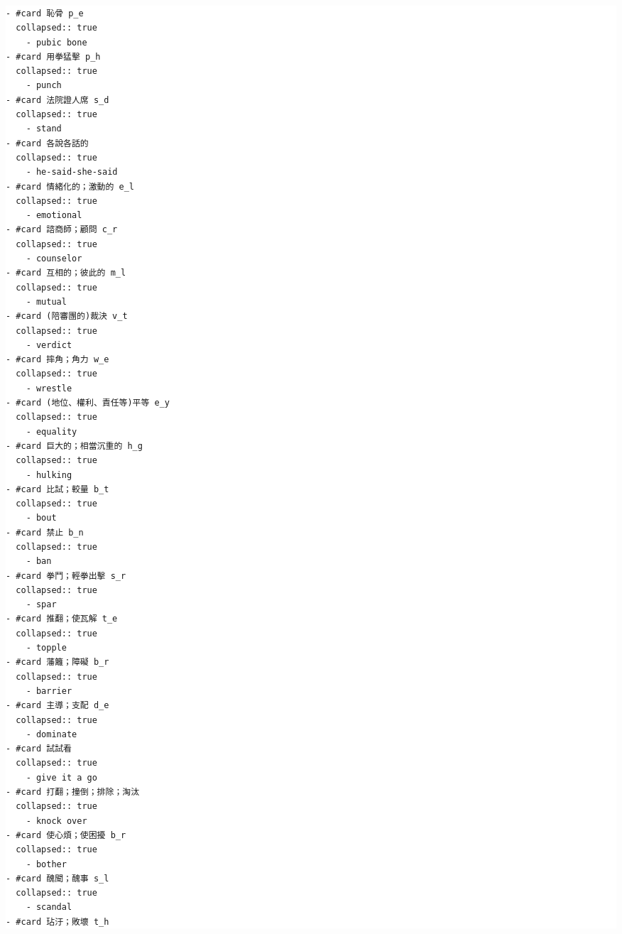 	- #card 恥骨 p_e
	  collapsed:: true
		- pubic bone
	- #card 用拳猛擊 p_h
	  collapsed:: true
		- punch
	- #card 法院證人席 s_d
	  collapsed:: true
		- stand
	- #card 各說各話的
	  collapsed:: true
		- he-said-she-said
	- #card 情緒化的；激動的 e_l
	  collapsed:: true
		- emotional
	- #card 諮商師；顧問 c_r
	  collapsed:: true
		- counselor
	- #card 互相的；彼此的 m_l
	  collapsed:: true
		- mutual
	- #card (陪審團的)裁決 v_t
	  collapsed:: true
		- verdict
	- #card 摔角；角力 w_e
	  collapsed:: true
		- wrestle
	- #card (地位、權利、責任等)平等 e_y
	  collapsed:: true
		- equality
	- #card 巨大的；相當沉重的 h_g
	  collapsed:: true
		- hulking
	- #card 比試；較量 b_t
	  collapsed:: true
		- bout
	- #card 禁止 b_n
	  collapsed:: true
		- ban
	- #card 拳鬥；輕拳出擊 s_r
	  collapsed:: true
		- spar
	- #card 推翻；使瓦解 t_e
	  collapsed:: true
		- topple
	- #card 藩籬；障礙 b_r
	  collapsed:: true
		- barrier
	- #card 主導；支配 d_e
	  collapsed:: true
		- dominate
	- #card 試試看
	  collapsed:: true
		- give it a go
	- #card 打翻；撞倒；排除；淘汰
	  collapsed:: true
		- knock over
	- #card 使心煩；使困擾 b_r
	  collapsed:: true
		- bother
	- #card 醜聞；醜事 s_l
	  collapsed:: true
		- scandal
	- #card 玷汙；敗壞 t_h